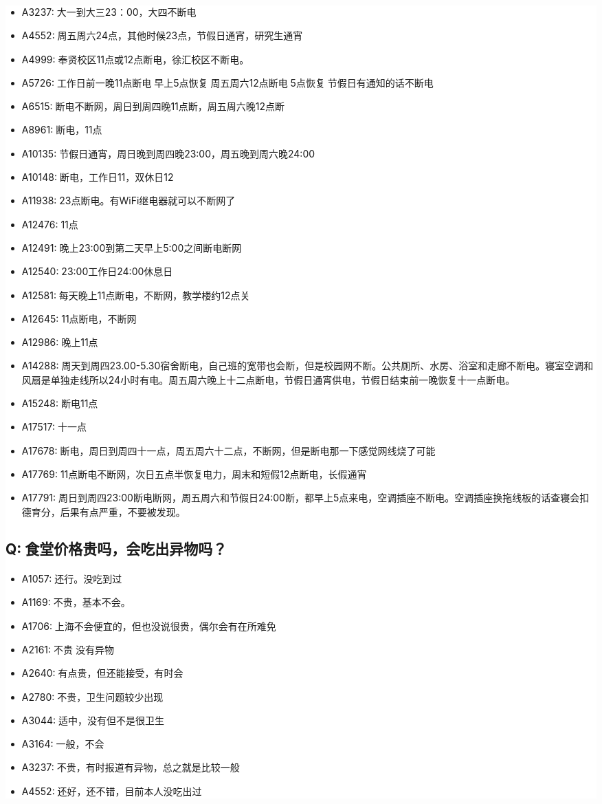 - A3237: 大一到大三23：00，大四不断电

- A4552: 周五周六24点，其他时候23点，节假日通宵，研究生通宵

- A4999: 奉贤校区11点或12点断电，徐汇校区不断电。

- A5726: 工作日前一晚11点断电 早上5点恢复 周五周六12点断电 5点恢复 节假日有通知的话不断电

- A6515: 断电不断网，周日到周四晚11点断，周五周六晚12点断

- A8961: 断电，11点

- A10135: 节假日通宵，周日晚到周四晚23:00，周五晚到周六晚24:00

- A10148: 断电，工作日11，双休日12

- A11938: 23点断电。有WiFi继电器就可以不断网了

- A12476: 11点

- A12491: 晚上23:00到第二天早上5:00之间断电断网

- A12540: 23:00工作日24:00休息日

- A12581: 每天晚上11点断电，不断网，教学楼约12点关

- A12645: 11点断电，不断网

- A12986: 晚上11点

- A14288: 周天到周四23.00-5.30宿舍断电，自己班的宽带也会断，但是校园网不断。公共厕所、水房、浴室和走廊不断电。寝室空调和风扇是单独走线所以24小时有电。周五周六晚上十二点断电，节假日通宵供电，节假日结束前一晚恢复十一点断电。

- A15248: 断电11点

- A17517: 十一点

- A17678: 断电，周日到周四十一点，周五周六十二点，不断网，但是断电那一下感觉网线烧了可能

- A17769: 11点断电不断网，次日五点半恢复电力，周末和短假12点断电，长假通宵

- A17791: 周日到周四23:00断电断网，周五周六和节假日24:00断，都早上5点来电，空调插座不断电。空调插座换拖线板的话查寝会扣德育分，后果有点严重，不要被发现。

## Q: 食堂价格贵吗，会吃出异物吗？

- A1057: 还行。没吃到过

- A1169: 不贵，基本不会。

- A1706: 上海不会便宜的，但也没说很贵，偶尔会有在所难免

- A2161: 不贵 没有异物

- A2640: 有点贵，但还能接受，有时会

- A2780: 不贵，卫生问题较少出现

- A3044: 适中，没有但不是很卫生

- A3164: 一般，不会

- A3237: 不贵，有时报道有异物，总之就是比较一般

- A4552: 还好，还不错，目前本人没吃出过
